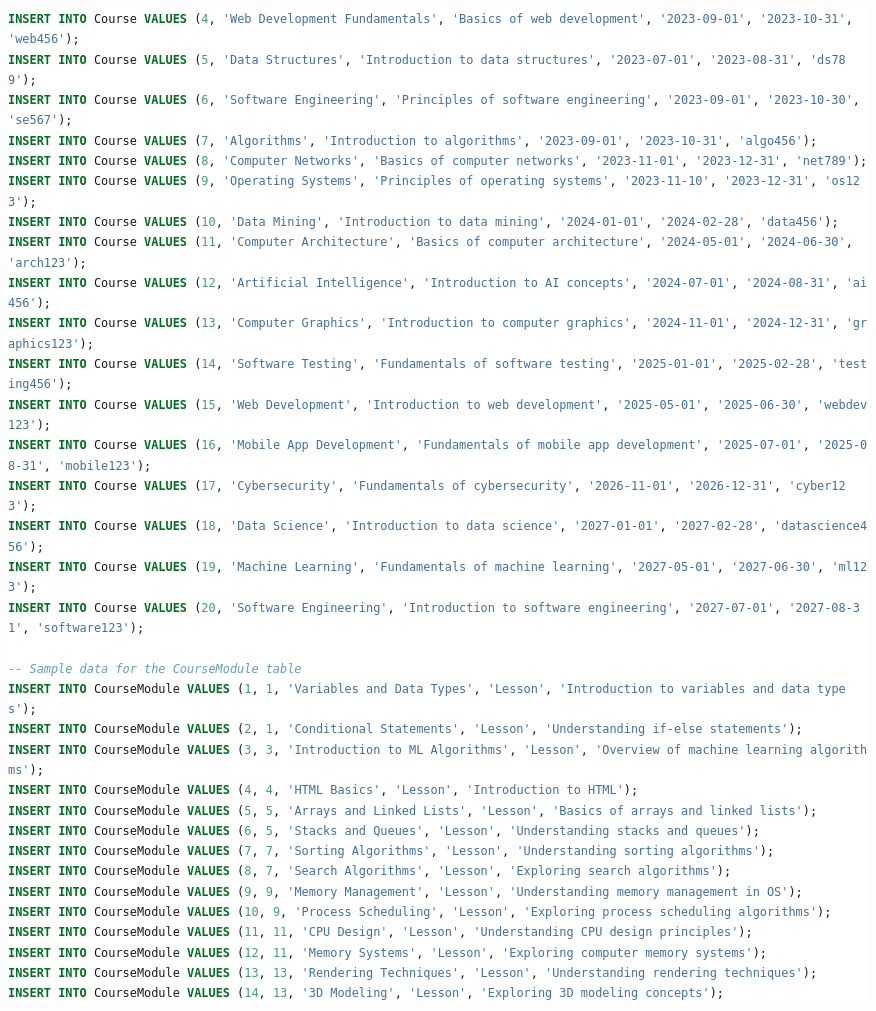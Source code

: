 ```sql
INSERT INTO Course VALUES (4, 'Web Development Fundamentals', 'Basics of web development', '2023-09-01', '2023-10-31', 'web456');
INSERT INTO Course VALUES (5, 'Data Structures', 'Introduction to data structures', '2023-07-01', '2023-08-31', 'ds789');
INSERT INTO Course VALUES (6, 'Software Engineering', 'Principles of software engineering', '2023-09-01', '2023-10-30', 'se567');
INSERT INTO Course VALUES (7, 'Algorithms', 'Introduction to algorithms', '2023-09-01', '2023-10-31', 'algo456');
INSERT INTO Course VALUES (8, 'Computer Networks', 'Basics of computer networks', '2023-11-01', '2023-12-31', 'net789');
INSERT INTO Course VALUES (9, 'Operating Systems', 'Principles of operating systems', '2023-11-10', '2023-12-31', 'os123');
INSERT INTO Course VALUES (10, 'Data Mining', 'Introduction to data mining', '2024-01-01', '2024-02-28', 'data456');
INSERT INTO Course VALUES (11, 'Computer Architecture', 'Basics of computer architecture', '2024-05-01', '2024-06-30', 'arch123');
INSERT INTO Course VALUES (12, 'Artificial Intelligence', 'Introduction to AI concepts', '2024-07-01', '2024-08-31', 'ai456');
INSERT INTO Course VALUES (13, 'Computer Graphics', 'Introduction to computer graphics', '2024-11-01', '2024-12-31', 'graphics123');
INSERT INTO Course VALUES (14, 'Software Testing', 'Fundamentals of software testing', '2025-01-01', '2025-02-28', 'testing456');
INSERT INTO Course VALUES (15, 'Web Development', 'Introduction to web development', '2025-05-01', '2025-06-30', 'webdev123');
INSERT INTO Course VALUES (16, 'Mobile App Development', 'Fundamentals of mobile app development', '2025-07-01', '2025-08-31', 'mobile123');
INSERT INTO Course VALUES (17, 'Cybersecurity', 'Fundamentals of cybersecurity', '2026-11-01', '2026-12-31', 'cyber123');
INSERT INTO Course VALUES (18, 'Data Science', 'Introduction to data science', '2027-01-01', '2027-02-28', 'datascience456');
INSERT INTO Course VALUES (19, 'Machine Learning', 'Fundamentals of machine learning', '2027-05-01', '2027-06-30', 'ml123');
INSERT INTO Course VALUES (20, 'Software Engineering', 'Introduction to software engineering', '2027-07-01', '2027-08-31', 'software123');

-- Sample data for the CourseModule table
INSERT INTO CourseModule VALUES (1, 1, 'Variables and Data Types', 'Lesson', 'Introduction to variables and data types');
INSERT INTO CourseModule VALUES (2, 1, 'Conditional Statements', 'Lesson', 'Understanding if-else statements');
INSERT INTO CourseModule VALUES (3, 3, 'Introduction to ML Algorithms', 'Lesson', 'Overview of machine learning algorithms');
INSERT INTO CourseModule VALUES (4, 4, 'HTML Basics', 'Lesson', 'Introduction to HTML');
INSERT INTO CourseModule VALUES (5, 5, 'Arrays and Linked Lists', 'Lesson', 'Basics of arrays and linked lists');
INSERT INTO CourseModule VALUES (6, 5, 'Stacks and Queues', 'Lesson', 'Understanding stacks and queues');
INSERT INTO CourseModule VALUES (7, 7, 'Sorting Algorithms', 'Lesson', 'Understanding sorting algorithms');
INSERT INTO CourseModule VALUES (8, 7, 'Search Algorithms', 'Lesson', 'Exploring search algorithms');
INSERT INTO CourseModule VALUES (9, 9, 'Memory Management', 'Lesson', 'Understanding memory management in OS');
INSERT INTO CourseModule VALUES (10, 9, 'Process Scheduling', 'Lesson', 'Exploring process scheduling algorithms');
INSERT INTO CourseModule VALUES (11, 11, 'CPU Design', 'Lesson', 'Understanding CPU design principles');
INSERT INTO CourseModule VALUES (12, 11, 'Memory Systems', 'Lesson', 'Exploring computer memory systems');
INSERT INTO CourseModule VALUES (13, 13, 'Rendering Techniques', 'Lesson', 'Understanding rendering techniques');
INSERT INTO CourseModule VALUES (14, 13, '3D Modeling', 'Lesson', 'Exploring 3D modeling concepts');
```